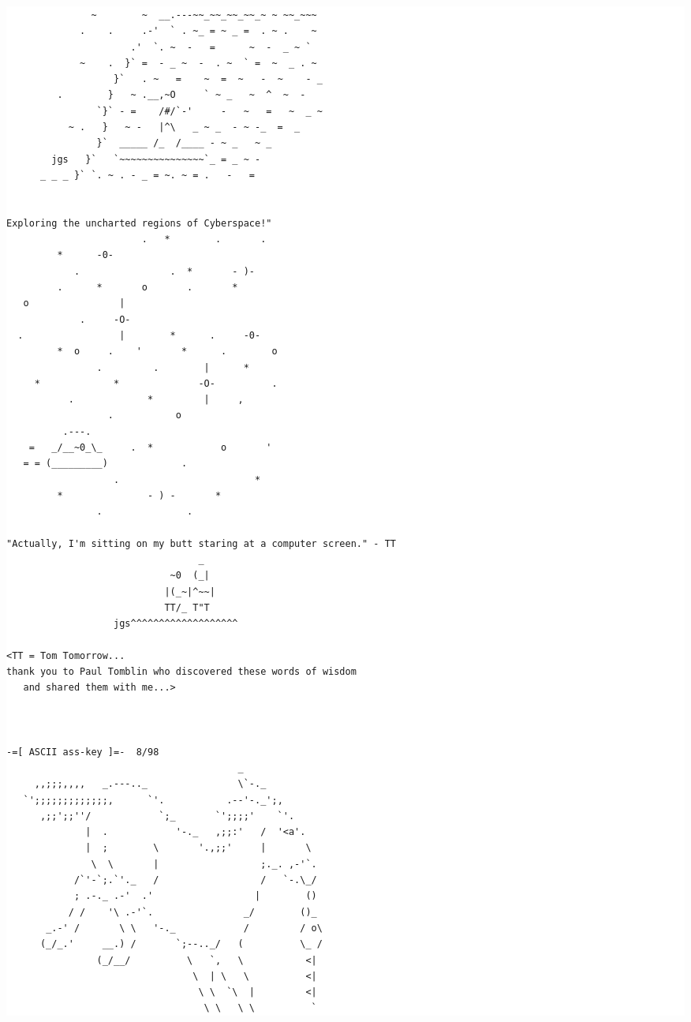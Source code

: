 ```text
               ~        ~  __.---~~_~~_~~_~~_~ ~ ~~_~~~
             .    .     .-'  ` . ~_ = ~ _ =  . ~ .    ~
                      .'  `. ~  -   =      ~  -  _ ~ `
             ~    .  }` =  - _ ~  -  . ~  ` =  ~  _ . ~
                   }`   . ~   =    ~  =  ~   -  ~    - _
         .        }   ~ .__,~O     ` ~ _   ~  ^  ~  -   
                `}` - =    /#/`-'     -   ~   =   ~  _ ~
           ~ .   }   ~ -   |^\   _ ~ _  - ~ -_  =  _  
                }`  _____ /_  /____ - ~ _   ~ _ 
        jgs   }`   `~~~~~~~~~~~~~~~`_ = _ ~ - 
      _ _ _ }` `. ~ . - _ = ~. ~ = .   -   =


Exploring the uncharted regions of Cyberspace!"
                        .   *        .       .                
         *      -0-
            .                .  *       - )-
         .      *       o       .       * 
   o                |
             .     -O-    
  .                 |        *      .     -0-
         *  o     .    '       *      .        o
                .         .        |      *
     *             *              -O-          .
           .             *         |     ,
                  .           o
          .---.
    =   _/__~0_\_     .  *            o       ' 
   = = (_________)             .            
                   .                        *
         *               - ) -       *      
                .               .

"Actually, I'm sitting on my butt staring at a computer screen." - TT
                                  _
                             ~0  (_|
                            |(_~|^~~|
                            TT/_ T"T 
                   jgs^^^^^^^^^^^^^^^^^^^   

<TT = Tom Tomorrow... 
thank you to Paul Tomblin who discovered these words of wisdom
   and shared them with me...>

 

-=[ ASCII ass-key ]=-  8/98
                                         _
     ,,;;;,,,,   _.---.._                \`-._
   `';;;;;;;;;;;;;,      `'.           .--'-._';,
      ,;;';;''/            `;_       `';;;;'    `'.
              |  .            '-._   ,;;:'   /  '<a'.
              |  ;        \       '.,;;'     |       \
               \  \       |                  ;._. ,-'`.
            /`'-`;.`'._   /                  /   `-.\_/
            ; .-._ .-'  .'                  |        ()
           / /    '\ .-'`.                _/        ()_
       _.-' /       \ \   '-._            /         / o\
      (_/_.'     __.) /       `;--.._/   (          \_ /
                (_/__/          \   `,   \           <|
                                 \  | \   \          <|
                                  \ \  `\  |         <|
                                   \ \   \ \          `
```